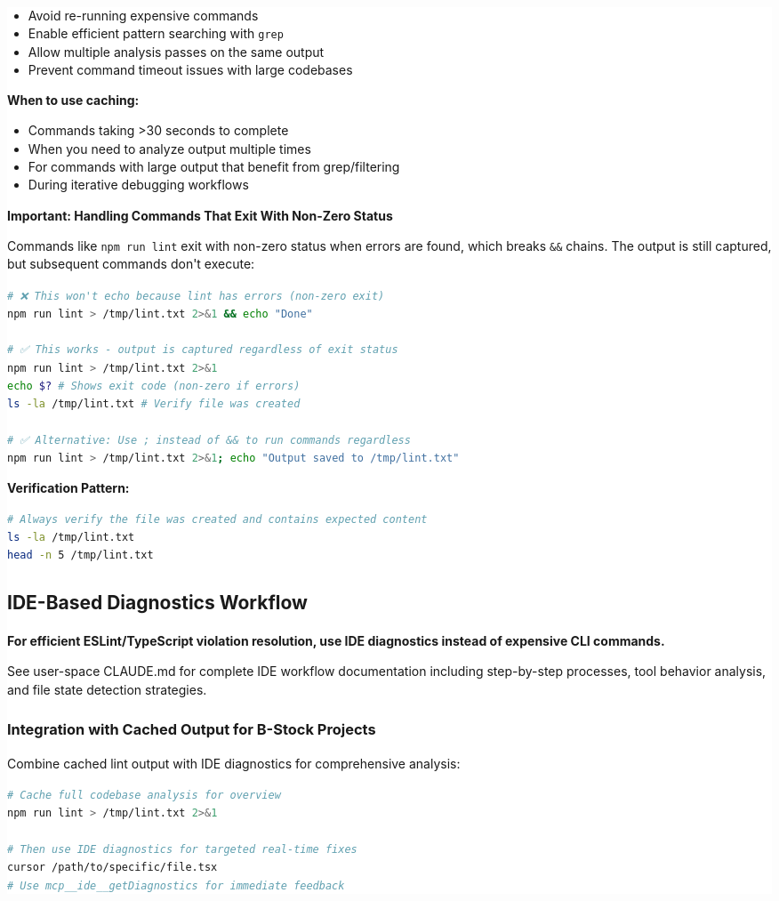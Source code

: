 - Avoid re-running expensive commands
- Enable efficient pattern searching with `grep`
- Allow multiple analysis passes on the same output
- Prevent command timeout issues with large codebases

**When to use caching:**

- Commands taking >30 seconds to complete
- When you need to analyze output multiple times
- For commands with large output that benefit from grep/filtering
- During iterative debugging workflows

**Important: Handling Commands That Exit With Non-Zero Status**

Commands like `npm run lint` exit with non-zero status when errors are found, which breaks `&&` chains. The output is still captured, but subsequent commands don't execute:

```bash
# ❌ This won't echo because lint has errors (non-zero exit)
npm run lint > /tmp/lint.txt 2>&1 && echo "Done"

# ✅ This works - output is captured regardless of exit status
npm run lint > /tmp/lint.txt 2>&1
echo $? # Shows exit code (non-zero if errors)
ls -la /tmp/lint.txt # Verify file was created

# ✅ Alternative: Use ; instead of && to run commands regardless
npm run lint > /tmp/lint.txt 2>&1; echo "Output saved to /tmp/lint.txt"
```

**Verification Pattern:**

```bash
# Always verify the file was created and contains expected content
ls -la /tmp/lint.txt
head -n 5 /tmp/lint.txt
```

## IDE-Based Diagnostics Workflow

**For efficient ESLint/TypeScript violation resolution, use IDE diagnostics instead of expensive CLI commands.**

See user-space CLAUDE.md for complete IDE workflow documentation including step-by-step processes, tool behavior analysis, and file state detection strategies.

### Integration with Cached Output for B-Stock Projects

Combine cached lint output with IDE diagnostics for comprehensive analysis:

```bash
# Cache full codebase analysis for overview
npm run lint > /tmp/lint.txt 2>&1

# Then use IDE diagnostics for targeted real-time fixes
cursor /path/to/specific/file.tsx
# Use mcp__ide__getDiagnostics for immediate feedback
```
